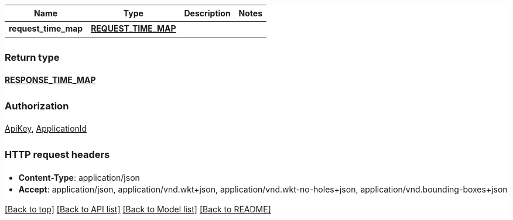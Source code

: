 Name | Type | Description  | Notes
------------- | ------------- | ------------- | -------------
 **request_time_map** | [**REQUEST_TIME_MAP**](REQUEST_TIME_MAP.md)|  | 

### Return type

[**RESPONSE_TIME_MAP**](ResponseTimeMap.md)

### Authorization

[ApiKey](../README.md#ApiKey), [ApplicationId](../README.md#ApplicationId)

### HTTP request headers

 - **Content-Type**: application/json
 - **Accept**: application/json, application/vnd.wkt+json, application/vnd.wkt-no-holes+json, application/vnd.bounding-boxes+json

[[Back to top]](#) [[Back to API list]](../README.md#documentation-for-api-endpoints) [[Back to Model list]](../README.md#documentation-for-models) [[Back to README]](../README.md)

